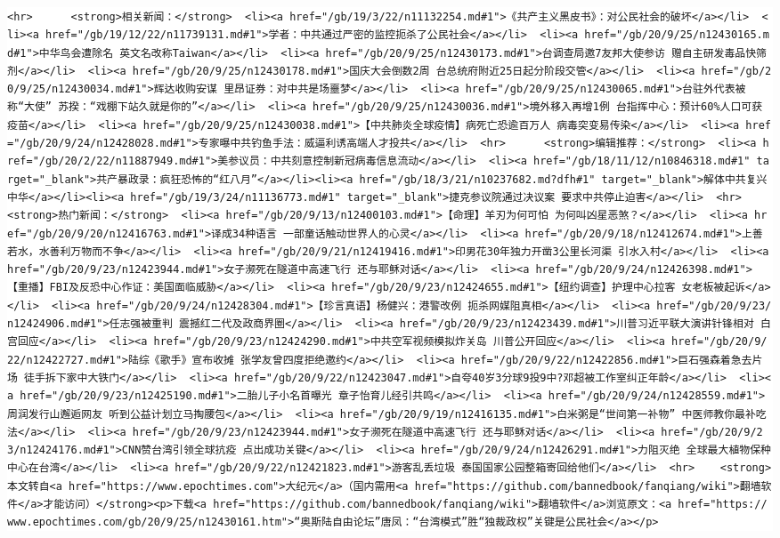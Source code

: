     <hr>      <strong>相关新闻：</strong>  <li><a href="/gb/19/3/22/n11132254.md#1">《共产主义黑皮书》：对公民社会的破坏</a></li>  <li><a href="/gb/19/12/22/n11739131.md#1">学者：中共通过严密的监控扼杀了公民社会</a></li>  <li><a href="/gb/20/9/25/n12430165.md#1">中华鸟会遭除名 英文名改称Taiwan</a></li>  <li><a href="/gb/20/9/25/n12430173.md#1">台调查局邀7友邦大使参访 赠自主研发毒品快筛剂</a></li>  <li><a href="/gb/20/9/25/n12430178.md#1">国庆大会倒数2周 台总统府附近25日起分阶段交管</a></li>  <li><a href="/gb/20/9/25/n12430034.md#1">辉达收购安谋 里昂证券：对中共是场噩梦</a></li>  <li><a href="/gb/20/9/25/n12430065.md#1">台驻外代表被称“大使” 苏揆：“戏棚下站久就是你的”</a></li>  <li><a href="/gb/20/9/25/n12430036.md#1">境外移入再增1例 台指挥中心：预计60%人口可获疫苗</a></li>  <li><a href="/gb/20/9/25/n12430038.md#1">【中共肺炎全球疫情】病死亡恐逾百万人 病毒突变易传染</a></li>  <li><a href="/gb/20/9/24/n12428028.md#1">专家曝中共钓鱼手法：威逼利诱高端人才投共</a></li>  <hr>      <strong>编辑推荐：</strong>  <li><a href="/gb/20/2/22/n11887949.md#1">美参议员：中共刻意控制新冠病毒信息流动</a></li>  <li><a href="/gb/18/11/12/n10846318.md#1" target="_blank">共产暴政录：疯狂恐怖的“红八月”</a></li><li><a href="/gb/18/3/21/n10237682.md?dfh#1" target="_blank">解体中共复兴中华</a></li><li><a href="/gb/19/3/24/n11136773.md#1" target="_blank">捷克参议院通过决议案 要求中共停止迫害</a></li>  <hr>    <strong>热门新闻：</strong>  <li><a href="/gb/20/9/13/n12400103.md#1">【命理】羊刃为何可怕 为何叫凶星恶煞？</a></li>  <li><a href="/gb/20/9/20/n12416763.md#1">译成34种语言 一部童话触动世界人的心灵</a></li>  <li><a href="/gb/20/9/18/n12412674.md#1">上善若水，水善利万物而不争</a></li>  <li><a href="/gb/20/9/21/n12419416.md#1">印男花30年独力开凿3公里长河渠 引水入村</a></li>  <li><a href="/gb/20/9/23/n12423944.md#1">女子濒死在隧道中高速飞行 还与耶稣对话</a></li>  <li><a href="/gb/20/9/24/n12426398.md#1">【重播】FBI及反恐中心作证：美国面临威胁</a></li>  <li><a href="/gb/20/9/23/n12424655.md#1">【纽约调查】护理中心拉客 女老板被起诉</a></li>  <li><a href="/gb/20/9/24/n12428304.md#1">【珍言真语】杨健兴：港警改例 扼杀网媒阻真相</a></li>  <li><a href="/gb/20/9/23/n12424906.md#1">任志强被重判 震撼红二代及政商界圈</a></li>  <li><a href="/gb/20/9/23/n12423439.md#1">川普习近平联大演讲针锋相对 白宫回应</a></li>  <li><a href="/gb/20/9/23/n12424290.md#1">中共空军视频模拟炸关岛 川普公开回应</a></li>  <li><a href="/gb/20/9/22/n12422727.md#1">陆综《歌手》宣布收摊 张学友曾四度拒绝邀约</a></li>  <li><a href="/gb/20/9/22/n12422856.md#1">巨石强森着急去片场 徒手拆下家中大铁门</a></li>  <li><a href="/gb/20/9/22/n12423047.md#1">自夸40岁3分球9投9中?邓超被工作室纠正年龄</a></li>  <li><a href="/gb/20/9/23/n12425190.md#1">二胎儿子小名首曝光 章子怡育儿经引共鸣</a></li>  <li><a href="/gb/20/9/24/n12428559.md#1">周润发行山邂逅网友 听到公益计划立马掏腰包</a></li>  <li><a href="/gb/20/9/19/n12416135.md#1">白米粥是“世间第一补物” 中医师教你最补吃法</a></li>  <li><a href="/gb/20/9/23/n12423944.md#1">女子濒死在隧道中高速飞行 还与耶稣对话</a></li>  <li><a href="/gb/20/9/23/n12424176.md#1">CNN赞台湾引领全球抗疫 点出成功关键</a></li>  <li><a href="/gb/20/9/24/n12426291.md#1">力阻灭绝 全球最大植物保种中心在台湾</a></li>  <li><a href="/gb/20/9/22/n12421823.md#1">游客乱丢垃圾 泰国国家公园整箱寄回给他们</a></li>  <hr>    <strong>本文转自<a href="https://www.epochtimes.com">大纪元</a>（国内需用<a href="https://github.com/bannedbook/fanqiang/wiki">翻墙软件</a>才能访问）</strong><p>下载<a href="https://github.com/bannedbook/fanqiang/wiki">翻墙软件</a>浏览原文：<a href="https://www.epochtimes.com/gb/20/9/25/n12430161.htm">“奥斯陆自由论坛”唐凤：“台湾模式”胜“独裁政权”关键是公民社会</a></p>